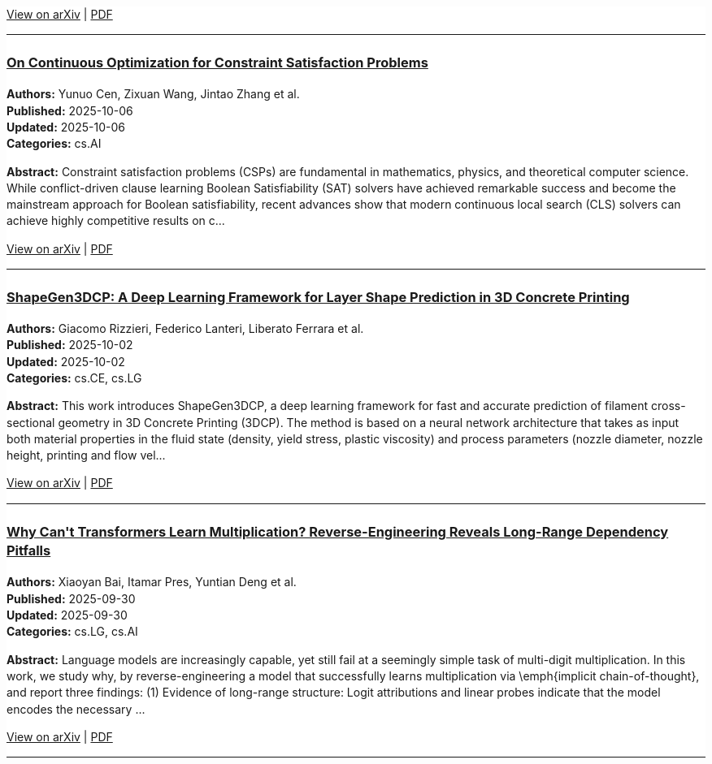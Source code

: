 [View on arXiv](http://arxiv.org/abs/2510.04606v1) | [PDF](http://arxiv.org/pdf/2510.04606v1)

---

### [On Continuous Optimization for Constraint Satisfaction Problems](http://arxiv.org/abs/2510.04480v1)
**Authors:** Yunuo Cen, Zixuan Wang, Jintao Zhang et al.  
**Published:** 2025-10-06  
**Updated:** 2025-10-06  
**Categories:** cs.AI  

**Abstract:** Constraint satisfaction problems (CSPs) are fundamental in mathematics, physics, and theoretical computer science. While conflict-driven clause learning Boolean Satisfiability (SAT) solvers have achieved remarkable success and become the mainstream approach for Boolean satisfiability, recent advances show that modern continuous local search (CLS) solvers can achieve highly competitive results on c...

[View on arXiv](http://arxiv.org/abs/2510.04480v1) | [PDF](http://arxiv.org/pdf/2510.04480v1)

---

### [ShapeGen3DCP: A Deep Learning Framework for Layer Shape Prediction in 3D Concrete Printing](http://arxiv.org/abs/2510.02009v1)
**Authors:** Giacomo Rizzieri, Federico Lanteri, Liberato Ferrara et al.  
**Published:** 2025-10-02  
**Updated:** 2025-10-02  
**Categories:** cs.CE, cs.LG  

**Abstract:** This work introduces ShapeGen3DCP, a deep learning framework for fast and accurate prediction of filament cross-sectional geometry in 3D Concrete Printing (3DCP). The method is based on a neural network architecture that takes as input both material properties in the fluid state (density, yield stress, plastic viscosity) and process parameters (nozzle diameter, nozzle height, printing and flow vel...

[View on arXiv](http://arxiv.org/abs/2510.02009v1) | [PDF](http://arxiv.org/pdf/2510.02009v1)

---

### [Why Can't Transformers Learn Multiplication? Reverse-Engineering Reveals Long-Range Dependency Pitfalls](http://arxiv.org/abs/2510.00184v1)
**Authors:** Xiaoyan Bai, Itamar Pres, Yuntian Deng et al.  
**Published:** 2025-09-30  
**Updated:** 2025-09-30  
**Categories:** cs.LG, cs.AI  

**Abstract:** Language models are increasingly capable, yet still fail at a seemingly simple task of multi-digit multiplication. In this work, we study why, by reverse-engineering a model that successfully learns multiplication via \emph{implicit chain-of-thought}, and report three findings: (1) Evidence of long-range structure: Logit attributions and linear probes indicate that the model encodes the necessary ...

[View on arXiv](http://arxiv.org/abs/2510.00184v1) | [PDF](http://arxiv.org/pdf/2510.00184v1)

---